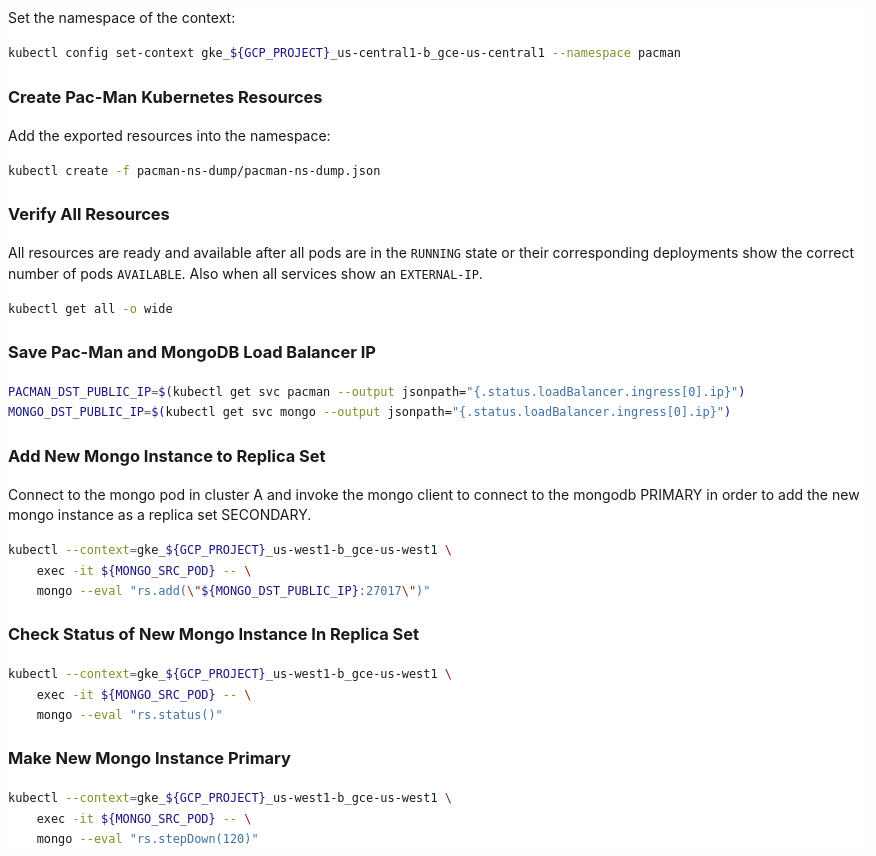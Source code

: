 Set the namespace of the context:

```bash
kubectl config set-context gke_${GCP_PROJECT}_us-central1-b_gce-us-central1 --namespace pacman
```

### Create Pac-Man Kubernetes Resources

Add the exported resources into the namespace:

```bash
kubectl create -f pacman-ns-dump/pacman-ns-dump.json
```

### Verify All Resources

All resources are ready and available after all pods are in the `RUNNING` state or their corresponding deployments show the correct number of pods `AVAILABLE`.
Also when all services show an `EXTERNAL-IP`.

```bash
kubectl get all -o wide
```

### Save Pac-Man and MongoDB Load Balancer IP

```bash
PACMAN_DST_PUBLIC_IP=$(kubectl get svc pacman --output jsonpath="{.status.loadBalancer.ingress[0].ip}")
MONGO_DST_PUBLIC_IP=$(kubectl get svc mongo --output jsonpath="{.status.loadBalancer.ingress[0].ip}")
```

### Add New Mongo Instance to Replica Set

Connect to the mongo pod in cluster A and invoke the mongo client to connect to the mongodb PRIMARY in order to add the new mongo instance as a replica set SECONDARY.

```bash
kubectl --context=gke_${GCP_PROJECT}_us-west1-b_gce-us-west1 \
    exec -it ${MONGO_SRC_POD} -- \
    mongo --eval "rs.add(\"${MONGO_DST_PUBLIC_IP}:27017\")"
```

### Check Status of New Mongo Instance In Replica Set

```bash
kubectl --context=gke_${GCP_PROJECT}_us-west1-b_gce-us-west1 \
    exec -it ${MONGO_SRC_POD} -- \
    mongo --eval "rs.status()"
```

### Make New Mongo Instance Primary

```bash
kubectl --context=gke_${GCP_PROJECT}_us-west1-b_gce-us-west1 \
    exec -it ${MONGO_SRC_POD} -- \
    mongo --eval "rs.stepDown(120)"
```
